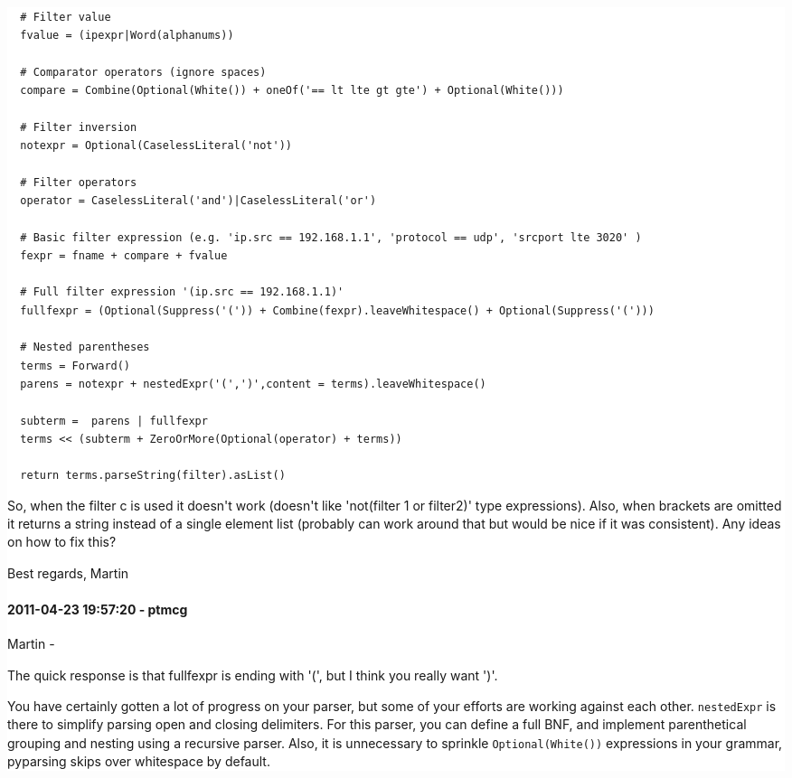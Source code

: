       # Filter value
      fvalue = (ipexpr|Word(alphanums))                                             
    
      # Comparator operators (ignore spaces)
      compare = Combine(Optional(White()) + oneOf('== lt lte gt gte') + Optional(White()))
    
      # Filter inversion
      notexpr = Optional(CaselessLiteral('not'))
    
      # Filter operators
      operator = CaselessLiteral('and')|CaselessLiteral('or')
    
      # Basic filter expression (e.g. 'ip.src == 192.168.1.1', 'protocol == udp', 'srcport lte 3020' )
      fexpr = fname + compare + fvalue
    
      # Full filter expression '(ip.src == 192.168.1.1)'
      fullfexpr = (Optional(Suppress('(')) + Combine(fexpr).leaveWhitespace() + Optional(Suppress('(')))
    
      # Nested parentheses 
      terms = Forward()
      parens = notexpr + nestedExpr('(',')',content = terms).leaveWhitespace()
    
      subterm =  parens | fullfexpr
      terms << (subterm + ZeroOrMore(Optional(operator) + terms))
    
      return terms.parseString(filter).asList()


So, when the filter c is used it doesn't work (doesn't like 'not(filter 1 or filter2)' type expressions). Also, when brackets are omitted it returns a string instead of a single element list (probably can work around that but would be nice if it was consistent). Any ideas on how to fix this?

Best regards,
Martin
#### 2011-04-23 19:57:20 - ptmcg
Martin -

The quick response is that fullfexpr is ending with '(', but I think you really want ')'.

You have certainly gotten a lot of progress on your parser, but some of your efforts are 
working against each other.  `nestedExpr` is there to simplify parsing open and 
closing delimiters. For this parser, you can define a full BNF, and implement 
parenthetical grouping and nesting using a recursive parser.  Also, it is 
unnecessary to sprinkle `Optional(White())` expressions in your grammar, pyparsing skips 
over whitespace by default.
